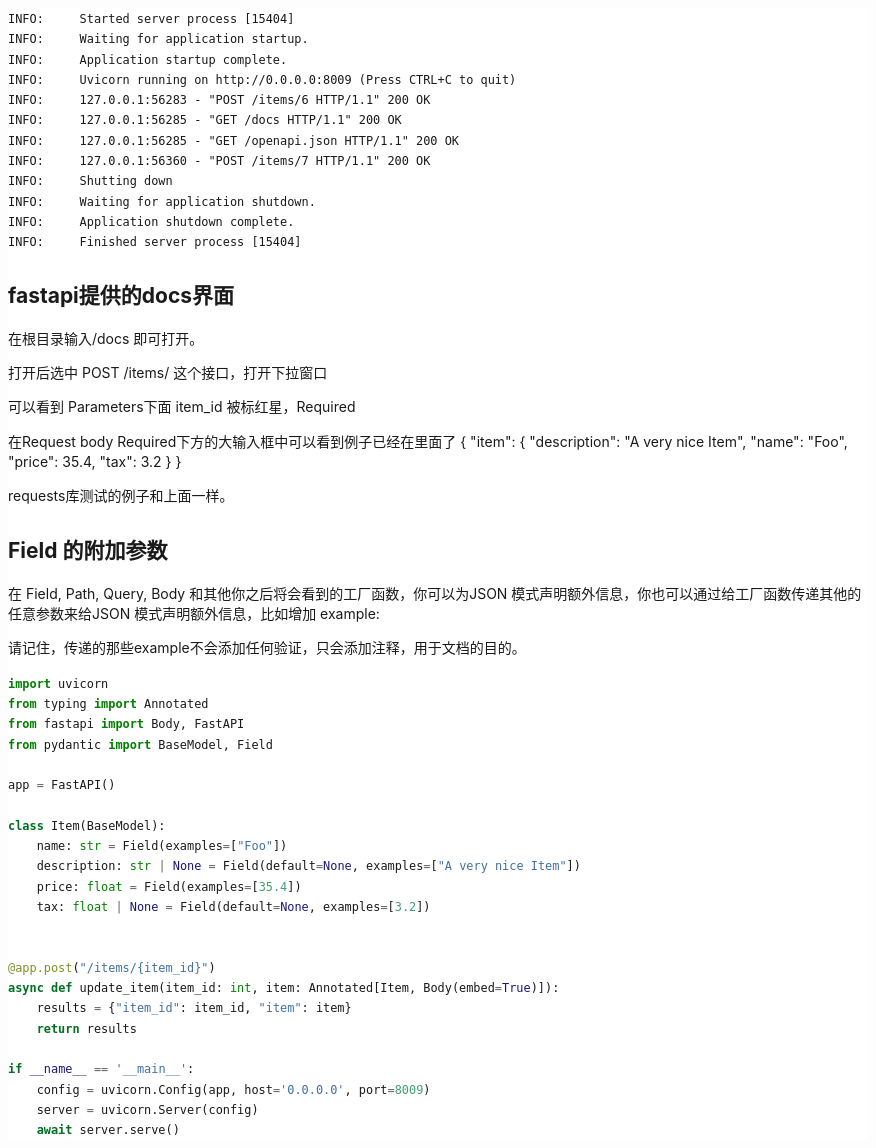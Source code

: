 ```log
INFO:     Started server process [15404]
INFO:     Waiting for application startup.
INFO:     Application startup complete.
INFO:     Uvicorn running on http://0.0.0.0:8009 (Press CTRL+C to quit)
INFO:     127.0.0.1:56283 - "POST /items/6 HTTP/1.1" 200 OK
INFO:     127.0.0.1:56285 - "GET /docs HTTP/1.1" 200 OK
INFO:     127.0.0.1:56285 - "GET /openapi.json HTTP/1.1" 200 OK
INFO:     127.0.0.1:56360 - "POST /items/7 HTTP/1.1" 200 OK
INFO:     Shutting down
INFO:     Waiting for application shutdown.
INFO:     Application shutdown complete.
INFO:     Finished server process [15404]
```

## fastapi提供的docs界面

在根目录输入/docs 即可打开。

打开后选中 POST /items/ 这个接口，打开下拉窗口

可以看到 Parameters下面 item_id 被标红星，Required

在Request body Required下方的大输入框中可以看到例子已经在里面了
{
  "item": {
    "description": "A very nice Item",
    "name": "Foo",
    "price": 35.4,
    "tax": 3.2
  }
}

requests库测试的例子和上面一样。


## Field 的附加参数

在 Field, Path, Query, Body 和其他你之后将会看到的工厂函数，你可以为JSON 模式声明额外信息，你也可以通过给工厂函数传递其他的任意参数来给JSON 模式声明额外信息，比如增加 example:

请记住，传递的那些example不会添加任何验证，只会添加注释，用于文档的目的。

```python
import uvicorn
from typing import Annotated
from fastapi import Body, FastAPI
from pydantic import BaseModel, Field

app = FastAPI()

class Item(BaseModel):
    name: str = Field(examples=["Foo"])
    description: str | None = Field(default=None, examples=["A very nice Item"])
    price: float = Field(examples=[35.4])
    tax: float | None = Field(default=None, examples=[3.2])


@app.post("/items/{item_id}")
async def update_item(item_id: int, item: Annotated[Item, Body(embed=True)]):
    results = {"item_id": item_id, "item": item}
    return results

if __name__ == '__main__':
    config = uvicorn.Config(app, host='0.0.0.0', port=8009)
    server = uvicorn.Server(config)
    await server.serve()
```
